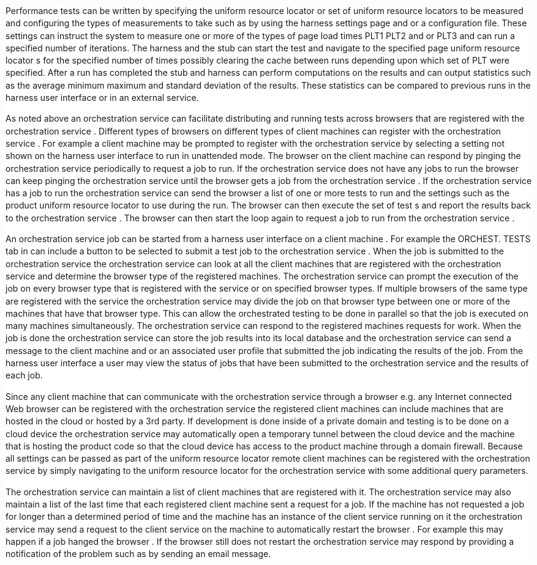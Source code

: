 Performance tests can be written by specifying the uniform resource locator or set of uniform resource locators to be measured and configuring the types of measurements to take such as by using the harness settings page and or a configuration file. These settings can instruct the system to measure one or more of the types of page load times PLT1 PLT2 and or PLT3 and can run a specified number of iterations. The harness and the stub can start the test and navigate to the specified page uniform resource locator s for the specified number of times possibly clearing the cache between runs depending upon which set of PLT were specified. After a run has completed the stub and harness can perform computations on the results and can output statistics such as the average minimum maximum and standard deviation of the results. These statistics can be compared to previous runs in the harness user interface or in an external service.

As noted above an orchestration service can facilitate distributing and running tests across browsers that are registered with the orchestration service . Different types of browsers on different types of client machines can register with the orchestration service . For example a client machine may be prompted to register with the orchestration service by selecting a setting not shown on the harness user interface to run in unattended mode. The browser on the client machine can respond by pinging the orchestration service periodically to request a job to run. If the orchestration service does not have any jobs to run the browser can keep pinging the orchestration service until the browser gets a job from the orchestration service . If the orchestration service has a job to run the orchestration service can send the browser a list of one or more tests to run and the settings such as the product uniform resource locator to use during the run. The browser can then execute the set of test s and report the results back to the orchestration service . The browser can then start the loop again to request a job to run from the orchestration service .

An orchestration service job can be started from a harness user interface on a client machine . For example the ORCHEST. TESTS tab in can include a button to be selected to submit a test job to the orchestration service . When the job is submitted to the orchestration service the orchestration service can look at all the client machines that are registered with the orchestration service and determine the browser type of the registered machines. The orchestration service can prompt the execution of the job on every browser type that is registered with the service or on specified browser types. If multiple browsers of the same type are registered with the service the orchestration service may divide the job on that browser type between one or more of the machines that have that browser type. This can allow the orchestrated testing to be done in parallel so that the job is executed on many machines simultaneously. The orchestration service can respond to the registered machines requests for work. When the job is done the orchestration service can store the job results into its local database and the orchestration service can send a message to the client machine and or an associated user profile that submitted the job indicating the results of the job. From the harness user interface a user may view the status of jobs that have been submitted to the orchestration service and the results of each job.

Since any client machine that can communicate with the orchestration service through a browser e.g. any Internet connected Web browser can be registered with the orchestration service the registered client machines can include machines that are hosted in the cloud or hosted by a 3rd party. If development is done inside of a private domain and testing is to be done on a cloud device the orchestration service may automatically open a temporary tunnel between the cloud device and the machine that is hosting the product code so that the cloud device has access to the product machine through a domain firewall. Because all settings can be passed as part of the uniform resource locator remote client machines can be registered with the orchestration service by simply navigating to the uniform resource locator for the orchestration service with some additional query parameters.

The orchestration service can maintain a list of client machines that are registered with it. The orchestration service may also maintain a list of the last time that each registered client machine sent a request for a job. If the machine has not requested a job for longer than a determined period of time and the machine has an instance of the client service running on it the orchestration service may send a request to the client service on the machine to automatically restart the browser . For example this may happen if a job hanged the browser . If the browser still does not restart the orchestration service may respond by providing a notification of the problem such as by sending an email message.
